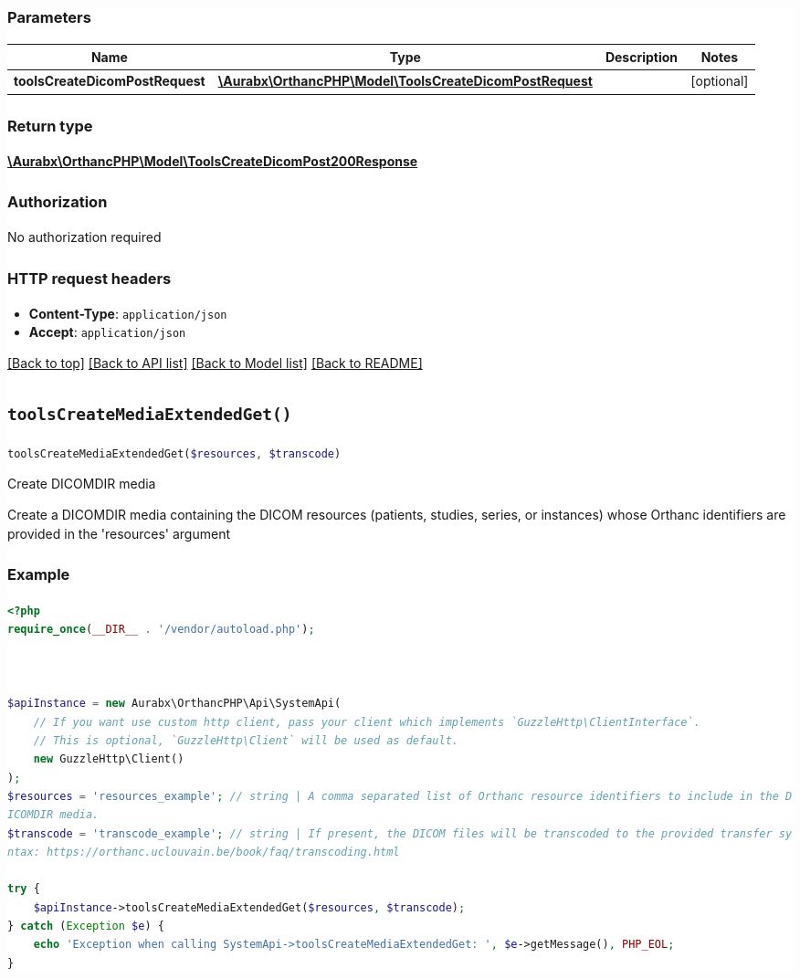 ### Parameters

| Name | Type | Description  | Notes |
| ------------- | ------------- | ------------- | ------------- |
| **toolsCreateDicomPostRequest** | [**\Aurabx\OrthancPHP\Model\ToolsCreateDicomPostRequest**](../Model/ToolsCreateDicomPostRequest.md)|  | [optional] |

### Return type

[**\Aurabx\OrthancPHP\Model\ToolsCreateDicomPost200Response**](../Model/ToolsCreateDicomPost200Response.md)

### Authorization

No authorization required

### HTTP request headers

- **Content-Type**: `application/json`
- **Accept**: `application/json`

[[Back to top]](#) [[Back to API list]](../../README.md#endpoints)
[[Back to Model list]](../../README.md#models)
[[Back to README]](../../README.md)

## `toolsCreateMediaExtendedGet()`

```php
toolsCreateMediaExtendedGet($resources, $transcode)
```

Create DICOMDIR media

Create a DICOMDIR media containing the DICOM resources (patients, studies, series, or instances) whose Orthanc identifiers are provided in the 'resources' argument

### Example

```php
<?php
require_once(__DIR__ . '/vendor/autoload.php');



$apiInstance = new Aurabx\OrthancPHP\Api\SystemApi(
    // If you want use custom http client, pass your client which implements `GuzzleHttp\ClientInterface`.
    // This is optional, `GuzzleHttp\Client` will be used as default.
    new GuzzleHttp\Client()
);
$resources = 'resources_example'; // string | A comma separated list of Orthanc resource identifiers to include in the DICOMDIR media.
$transcode = 'transcode_example'; // string | If present, the DICOM files will be transcoded to the provided transfer syntax: https://orthanc.uclouvain.be/book/faq/transcoding.html

try {
    $apiInstance->toolsCreateMediaExtendedGet($resources, $transcode);
} catch (Exception $e) {
    echo 'Exception when calling SystemApi->toolsCreateMediaExtendedGet: ', $e->getMessage(), PHP_EOL;
}
```
